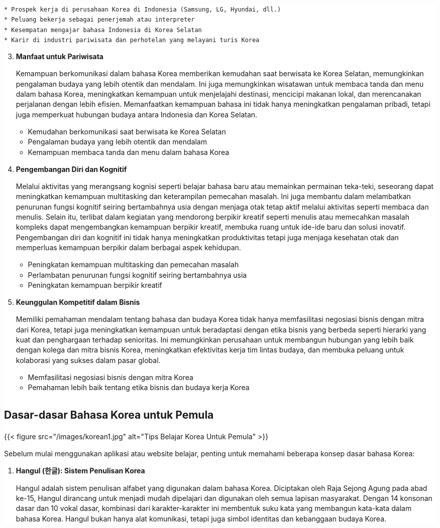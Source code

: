     * Prospek kerja di perusahaan Korea di Indonesia (Samsung, LG, Hyundai, dll.)
    * Peluang bekerja sebagai penerjemah atau interpreter
    * Kesempatan mengajar bahasa Indonesia di Korea Selatan
    * Karir di industri pariwisata dan perhotelan yang melayani turis Korea

3. **Manfaat untuk Pariwisata**

    Kemampuan berkomunikasi dalam bahasa Korea memberikan kemudahan saat berwisata ke Korea Selatan, memungkinkan pengalaman budaya yang lebih otentik dan mendalam. Ini juga memungkinkan wisatawan untuk membaca tanda dan menu dalam bahasa Korea, meningkatkan kemampuan untuk menjelajahi destinasi, mencicipi makanan lokal, dan merencanakan perjalanan dengan lebih efisien. Memanfaatkan kemampuan bahasa ini tidak hanya meningkatkan pengalaman pribadi, tetapi juga memperkuat hubungan budaya antara Indonesia dan Korea Selatan.
    
    * Kemudahan berkomunikasi saat berwisata ke Korea Selatan
    * Pengalaman budaya yang lebih otentik dan mendalam
    * Kemampuan membaca tanda dan menu dalam bahasa Korea

4. **Pengembangan Diri dan Kognitif**

    Melalui aktivitas yang merangsang kognisi seperti belajar bahasa baru atau memainkan permainan teka-teki, seseorang dapat meningkatkan kemampuan multitasking dan keterampilan pemecahan masalah. Ini juga membantu dalam melambatkan penurunan fungsi kognitif seiring bertambahnya usia dengan menjaga otak tetap aktif melalui aktivitas seperti membaca dan menulis. Selain itu, terlibat dalam kegiatan yang mendorong berpikir kreatif seperti menulis atau memecahkan masalah kompleks dapat mengembangkan kemampuan berpikir kreatif, membuka ruang untuk ide-ide baru dan solusi inovatif. Pengembangan diri dan kognitif ini tidak hanya meningkatkan produktivitas tetapi juga menjaga kesehatan otak dan memperluas kemampuan berpikir dalam berbagai aspek kehidupan.
    
    * Peningkatan kemampuan multitasking dan pemecahan masalah
    * Perlambatan penurunan fungsi kognitif seiring bertambahnya usia
    * Peningkatan kemampuan berpikir kreatif

5. **Keunggulan Kompetitif dalam Bisnis**

    Memiliki pemahaman mendalam tentang bahasa dan budaya Korea tidak hanya memfasilitasi negosiasi bisnis dengan mitra dari Korea, tetapi juga meningkatkan kemampuan untuk beradaptasi dengan etika bisnis yang berbeda seperti hierarki yang kuat dan penghargaan terhadap senioritas. Ini memungkinkan perusahaan untuk membangun hubungan yang lebih baik dengan kolega dan mitra bisnis Korea, meningkatkan efektivitas kerja tim lintas budaya, dan membuka peluang untuk kolaborasi yang sukses dalam pasar global.
    
    * Memfasilitasi negosiasi bisnis dengan mitra Korea
    * Pemahaman lebih baik tentang etika bisnis dan budaya kerja Korea
        

## Dasar-dasar Bahasa Korea untuk Pemula
{{< figure src="/images/korean1.jpg" alt="Tips Belajar Korea Untuk Pemula" >}}

Sebelum mulai menggunakan aplikasi atau website belajar, penting untuk memahami beberapa konsep dasar bahasa Korea:

1.  **Hangul (한글): Sistem Penulisan Korea**

    Hangul adalah sistem penulisan alfabet yang digunakan dalam bahasa Korea. Diciptakan oleh Raja Sejong Agung pada abad ke-15, Hangul dirancang untuk menjadi mudah dipelajari dan digunakan oleh semua lapisan masyarakat. Dengan 14 konsonan dasar dan 10 vokal dasar, kombinasi dari karakter-karakter ini membentuk suku kata yang membangun kata-kata dalam bahasa Korea. Hangul bukan hanya alat komunikasi, tetapi juga simbol identitas dan kebanggaan budaya Korea.
    
